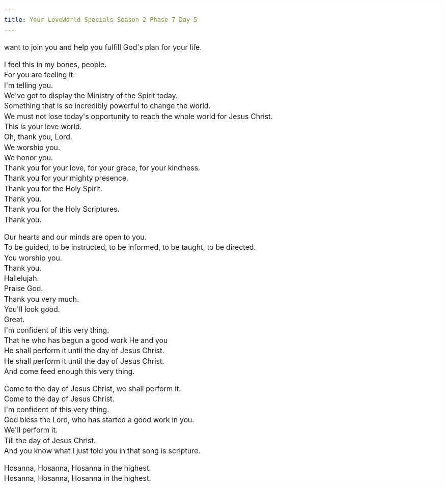 ```yaml
---
title: Your LoveWorld Specials Season 2 Phase 7 Day 5
---
```

 want to join you and help you fulfill God's plan for your life.  


  
 I feel this in my bones, people.  
For you are feeling it.  
I'm telling you.  
We've got to display the Ministry of the Spirit today.  
Something that is so incredibly powerful to change the world.  
We must not lose today's opportunity to reach the whole world for Jesus Christ.  
This is your love world.  
 Oh, thank you, Lord.  
We worship you.  
We honor you.  
Thank you for your love, for your grace, for your kindness.  
Thank you for your mighty presence.  
Thank you for the Holy Spirit.  
Thank you.  
Thank you for the Holy Scriptures.  
Thank you.  


  
 Our hearts and our minds are open to you.  
To be guided, to be instructed, to be informed, to be taught, to be directed.  
You worship you.  
Thank you.  
Hallelujah.  
 Praise God.  
Thank you very much.  
You'll look good.  
Great.  
I'm confident of this very thing.  
That he who has begun a good work He and you  
 He shall perform it until the day of Jesus Christ.  
He shall perform it until the day of Jesus Christ.  
And come feed enough this very thing.  


  
 Come to the day of Jesus Christ, we shall perform it.  
Come to the day of Jesus Christ.  
I'm confident of this very thing.  
God bless the Lord, who has started a good work in you.  
We'll perform it.  
Till the day of Jesus Christ.  
 And you know what I just told you in that song is scripture.  


  
 Hosanna, Hosanna, Hosanna in the highest.  
Hosanna, Hosanna, Hosanna in the highest.  

